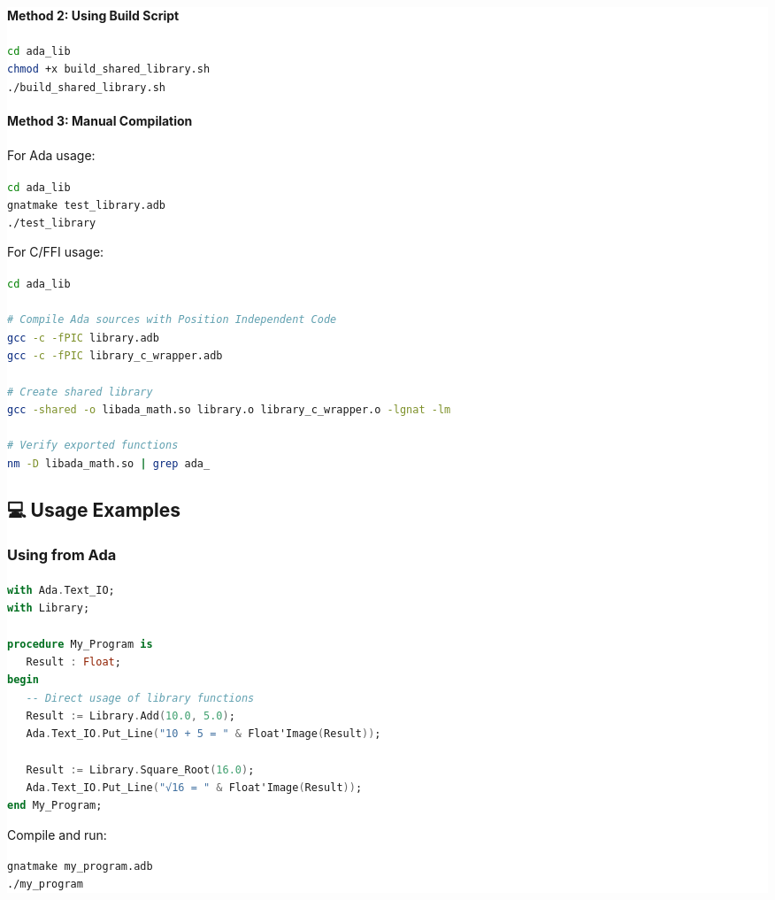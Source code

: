 #### Method 2: Using Build Script

```bash
cd ada_lib
chmod +x build_shared_library.sh
./build_shared_library.sh
```

#### Method 3: Manual Compilation

For Ada usage:
```bash
cd ada_lib
gnatmake test_library.adb
./test_library
```

For C/FFI usage:
```bash
cd ada_lib

# Compile Ada sources with Position Independent Code
gcc -c -fPIC library.adb
gcc -c -fPIC library_c_wrapper.adb

# Create shared library
gcc -shared -o libada_math.so library.o library_c_wrapper.o -lgnat -lm

# Verify exported functions
nm -D libada_math.so | grep ada_
```

## 💻 Usage Examples

### Using from Ada

```ada
with Ada.Text_IO;
with Library;

procedure My_Program is
   Result : Float;
begin
   -- Direct usage of library functions
   Result := Library.Add(10.0, 5.0);
   Ada.Text_IO.Put_Line("10 + 5 = " & Float'Image(Result));
   
   Result := Library.Square_Root(16.0);
   Ada.Text_IO.Put_Line("√16 = " & Float'Image(Result));
end My_Program;
```

Compile and run:
```bash
gnatmake my_program.adb
./my_program
```
